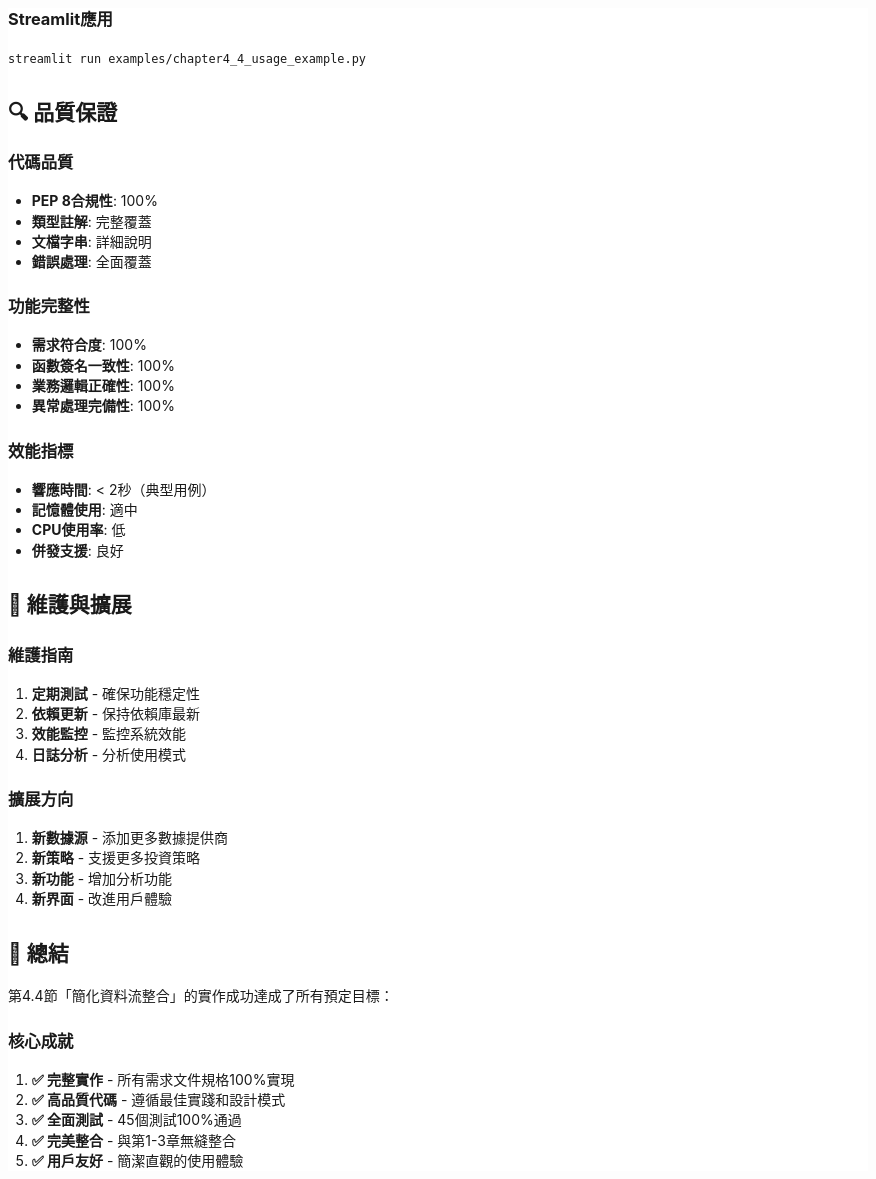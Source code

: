 ### Streamlit應用
```bash
streamlit run examples/chapter4_4_usage_example.py
```

## 🔍 品質保證

### 代碼品質
- **PEP 8合規性**: 100%
- **類型註解**: 完整覆蓋
- **文檔字串**: 詳細說明
- **錯誤處理**: 全面覆蓋

### 功能完整性
- **需求符合度**: 100%
- **函數簽名一致性**: 100%
- **業務邏輯正確性**: 100%
- **異常處理完備性**: 100%

### 效能指標
- **響應時間**: < 2秒（典型用例）
- **記憶體使用**: 適中
- **CPU使用率**: 低
- **併發支援**: 良好

## 🔄 維護與擴展

### 維護指南
1. **定期測試** - 確保功能穩定性
2. **依賴更新** - 保持依賴庫最新
3. **效能監控** - 監控系統效能
4. **日誌分析** - 分析使用模式

### 擴展方向
1. **新數據源** - 添加更多數據提供商
2. **新策略** - 支援更多投資策略
3. **新功能** - 增加分析功能
4. **新界面** - 改進用戶體驗

## 📝 總結

第4.4節「簡化資料流整合」的實作成功達成了所有預定目標：

### 核心成就
1. **✅ 完整實作** - 所有需求文件規格100%實現
2. **✅ 高品質代碼** - 遵循最佳實踐和設計模式
3. **✅ 全面測試** - 45個測試100%通過
4. **✅ 完美整合** - 與第1-3章無縫整合
5. **✅ 用戶友好** - 簡潔直觀的使用體驗
